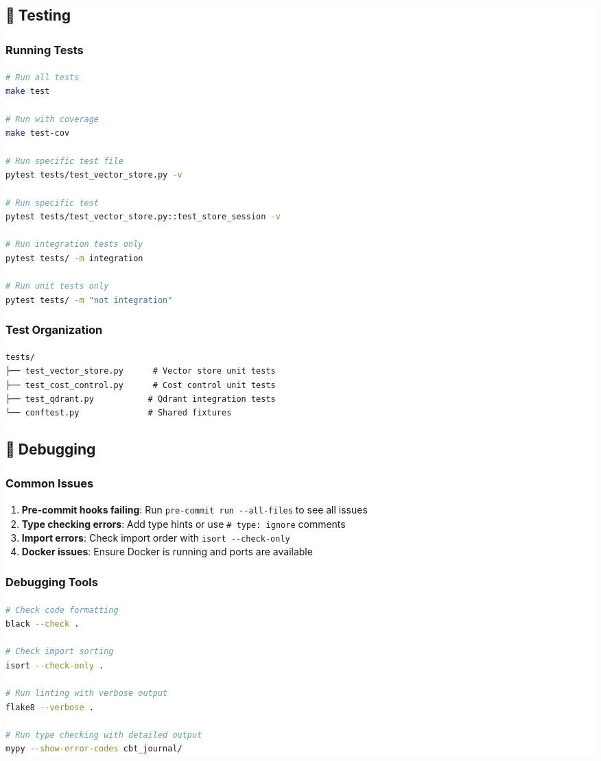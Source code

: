 ## 🧪 Testing

### Running Tests

```bash
# Run all tests
make test

# Run with coverage
make test-cov

# Run specific test file
pytest tests/test_vector_store.py -v

# Run specific test
pytest tests/test_vector_store.py::test_store_session -v

# Run integration tests only
pytest tests/ -m integration

# Run unit tests only
pytest tests/ -m "not integration"
```

### Test Organization

```
tests/
├── test_vector_store.py      # Vector store unit tests
├── test_cost_control.py      # Cost control unit tests
├── test_qdrant.py           # Qdrant integration tests
└── conftest.py              # Shared fixtures
```

## 🐛 Debugging

### Common Issues

1. **Pre-commit hooks failing**: Run `pre-commit run --all-files` to see all issues
2. **Type checking errors**: Add type hints or use `# type: ignore` comments
3. **Import errors**: Check import order with `isort --check-only`
4. **Docker issues**: Ensure Docker is running and ports are available

### Debugging Tools

```bash
# Check code formatting
black --check .

# Check import sorting
isort --check-only .

# Run linting with verbose output
flake8 --verbose .

# Run type checking with detailed output
mypy --show-error-codes cbt_journal/
```
